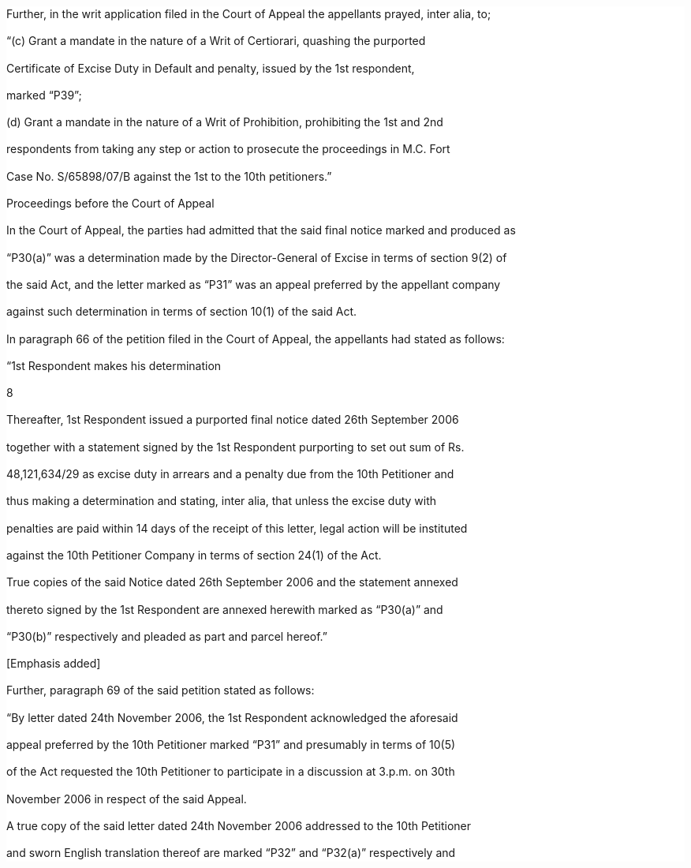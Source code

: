 Further, in the writ application filed in the Court of Appeal the appellants prayed, inter alia, to;

“(c) Grant a mandate in the nature of a Writ of Certiorari, quashing the purported

Certificate of Excise Duty in Default and penalty, issued by the 1st respondent,

marked “P39”;

(d) Grant a mandate in the nature of a Writ of Prohibition, prohibiting the 1st and 2nd

respondents from taking any step or action to prosecute the proceedings in M.C. Fort

Case No. S/65898/07/B against the 1st to the 10th petitioners.”

Proceedings before the Court of Appeal

In the Court of Appeal, the parties had admitted that the said final notice marked and produced as

“P30(a)” was a determination made by the Director-General of Excise in terms of section 9(2) of

the said Act, and the letter marked as “P31” was an appeal preferred by the appellant company

against such determination in terms of section 10(1) of the said Act.

In paragraph 66 of the petition filed in the Court of Appeal, the appellants had stated as follows:

“1st Respondent makes his determination

8

Thereafter, 1st Respondent issued a purported final notice dated 26th September 2006

together with a statement signed by the 1st Respondent purporting to set out sum of Rs.

48,121,634/29 as excise duty in arrears and a penalty due from the 10th Petitioner and

thus making a determination and stating, inter alia, that unless the excise duty with

penalties are paid within 14 days of the receipt of this letter, legal action will be instituted

against the 10th Petitioner Company in terms of section 24(1) of the Act.

True copies of the said Notice dated 26th September 2006 and the statement annexed

thereto signed by the 1st Respondent are annexed herewith marked as “P30(a)” and

“P30(b)” respectively and pleaded as part and parcel hereof.”

[Emphasis added]

Further, paragraph 69 of the said petition stated as follows:

“By letter dated 24th November 2006, the 1st Respondent acknowledged the aforesaid

appeal preferred by the 10th Petitioner marked “P31” and presumably in terms of 10(5)

of the Act requested the 10th Petitioner to participate in a discussion at 3.p.m. on 30th

November 2006 in respect of the said Appeal.

A true copy of the said letter dated 24th November 2006 addressed to the 10th Petitioner

and sworn English translation thereof are marked “P32” and “P32(a)” respectively and
